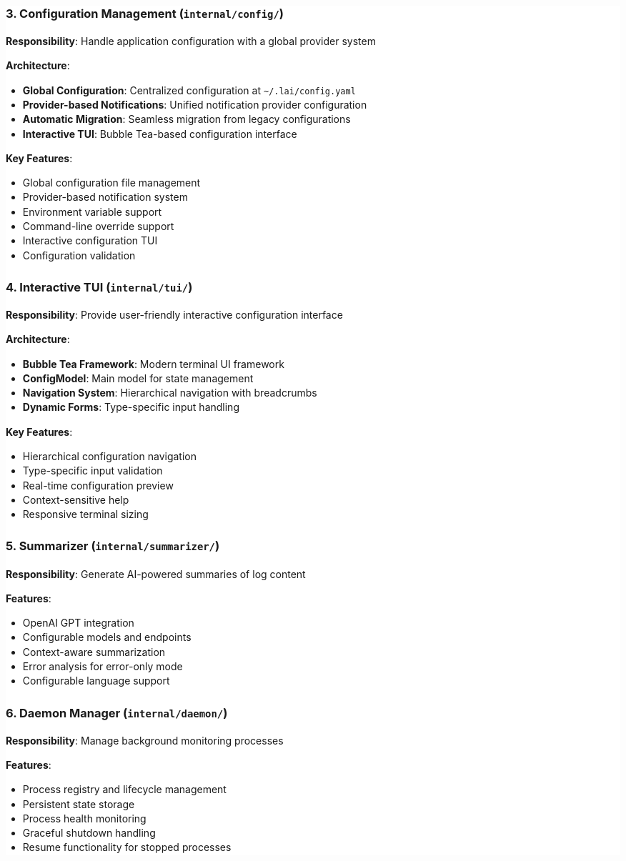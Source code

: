 ### 3. Configuration Management (`internal/config/`)

**Responsibility**: Handle application configuration with a global provider system

**Architecture**:
- **Global Configuration**: Centralized configuration at `~/.lai/config.yaml`
- **Provider-based Notifications**: Unified notification provider configuration
- **Automatic Migration**: Seamless migration from legacy configurations
- **Interactive TUI**: Bubble Tea-based configuration interface

**Key Features**:
- Global configuration file management
- Provider-based notification system
- Environment variable support
- Command-line override support
- Interactive configuration TUI
- Configuration validation

### 4. Interactive TUI (`internal/tui/`)

**Responsibility**: Provide user-friendly interactive configuration interface

**Architecture**:
- **Bubble Tea Framework**: Modern terminal UI framework
- **ConfigModel**: Main model for state management
- **Navigation System**: Hierarchical navigation with breadcrumbs
- **Dynamic Forms**: Type-specific input handling

**Key Features**:
- Hierarchical configuration navigation
- Type-specific input validation
- Real-time configuration preview
- Context-sensitive help
- Responsive terminal sizing

### 5. Summarizer (`internal/summarizer/`)

**Responsibility**: Generate AI-powered summaries of log content

**Features**:
- OpenAI GPT integration
- Configurable models and endpoints
- Context-aware summarization
- Error analysis for error-only mode
- Configurable language support

### 6. Daemon Manager (`internal/daemon/`)

**Responsibility**: Manage background monitoring processes

**Features**:
- Process registry and lifecycle management
- Persistent state storage
- Process health monitoring
- Graceful shutdown handling
- Resume functionality for stopped processes
